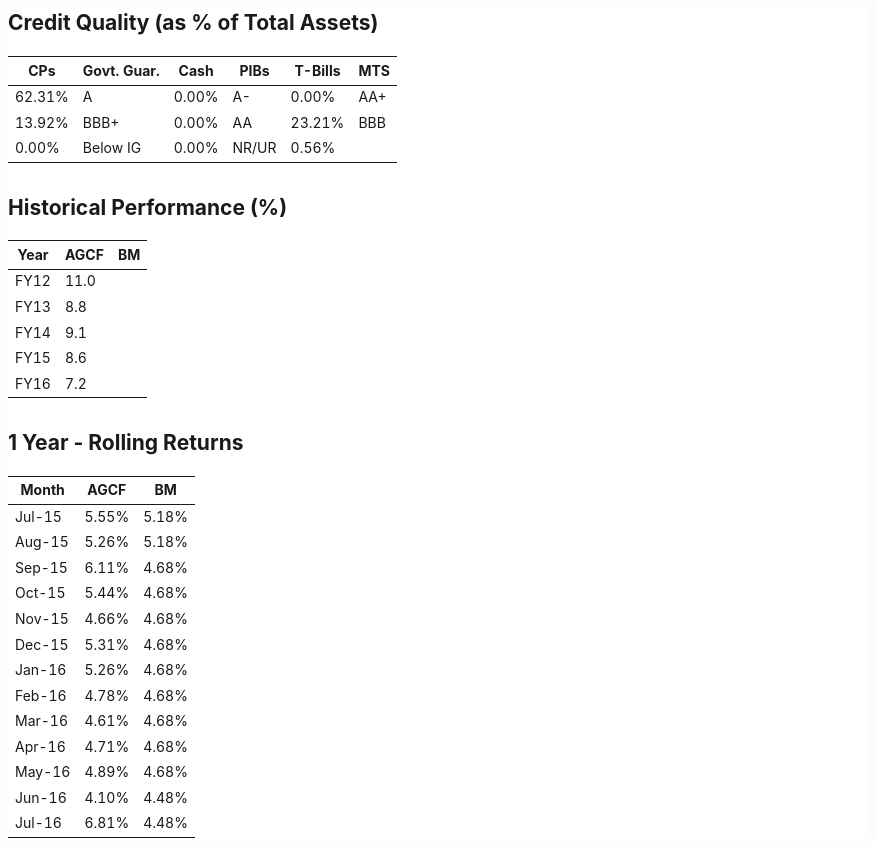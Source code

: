 ## Credit Quality (as % of Total Assets)

| CPs    | Govt. Guar. | Cash  | PIBs  | T-Bills | MTS |
| ------ | ----------- | ----- | ----- | ------- | --- |
| 62.31% | A           | 0.00% | A-    | 0.00%   | AA+ |
| 13.92% | BBB+        | 0.00% | AA    | 23.21%  | BBB |
| 0.00%  | Below IG    | 0.00% | NR/UR | 0.56%   |     |

## Historical Performance (%)

| Year | AGCF | BM  |
| ---- | ---- | --- |
| FY12 | 11.0 |     |
| FY13 | 8.8  |     |
| FY14 | 9.1  |     |
| FY15 | 8.6  |     |
| FY16 | 7.2  |     |

## 1 Year - Rolling Returns

| Month  | AGCF  | BM    |
| ------ | ----- | ----- |
| Jul-15 | 5.55% | 5.18% |
| Aug-15 | 5.26% | 5.18% |
| Sep-15 | 6.11% | 4.68% |
| Oct-15 | 5.44% | 4.68% |
| Nov-15 | 4.66% | 4.68% |
| Dec-15 | 5.31% | 4.68% |
| Jan-16 | 5.26% | 4.68% |
| Feb-16 | 4.78% | 4.68% |
| Mar-16 | 4.61% | 4.68% |
| Apr-16 | 4.71% | 4.68% |
| May-16 | 4.89% | 4.68% |
| Jun-16 | 4.10% | 4.48% |
| Jul-16 | 6.81% | 4.48% |
